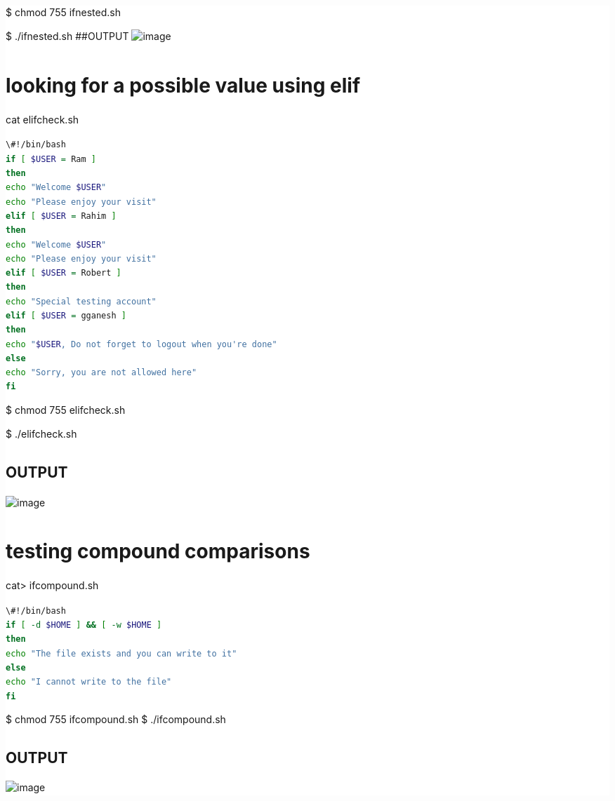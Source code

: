 $ chmod 755 ifnested.sh
 
$ ./ifnested.sh 
##OUTPUT
![image](https://github.com/user-attachments/assets/d6e49cca-b8b0-444e-ad0d-0f967e00461f)


# looking for a possible value using elif
cat elifcheck.sh 
```bash
\#!/bin/bash
if [ $USER = Ram ]
then
echo "Welcome $USER"
echo "Please enjoy your visit"
elif [ $USER = Rahim ]
then
echo "Welcome $USER"
echo "Please enjoy your visit"
elif [ $USER = Robert ]
then
echo "Special testing account"
elif [ $USER = gganesh ]
then
echo "$USER, Do not forget to logout when you're done"
else
echo "Sorry, you are not allowed here"
fi
```

$ chmod 755 elifcheck.sh
 
$ ./elifcheck.sh 
## OUTPUT
![image](https://github.com/user-attachments/assets/6eb4e3be-6dcf-45e1-bf20-d54a2205de2e)


# testing compound comparisons
cat> ifcompound.sh 
```bash
\#!/bin/bash
if [ -d $HOME ] && [ -w $HOME ]
then
echo "The file exists and you can write to it"
else
echo "I cannot write to the file"
fi
```
$ chmod 755 ifcompound.sh
$ ./ifcompound.sh 
## OUTPUT
![image](https://github.com/user-attachments/assets/e5f233dd-2dc1-4188-92c9-299f12634605)
